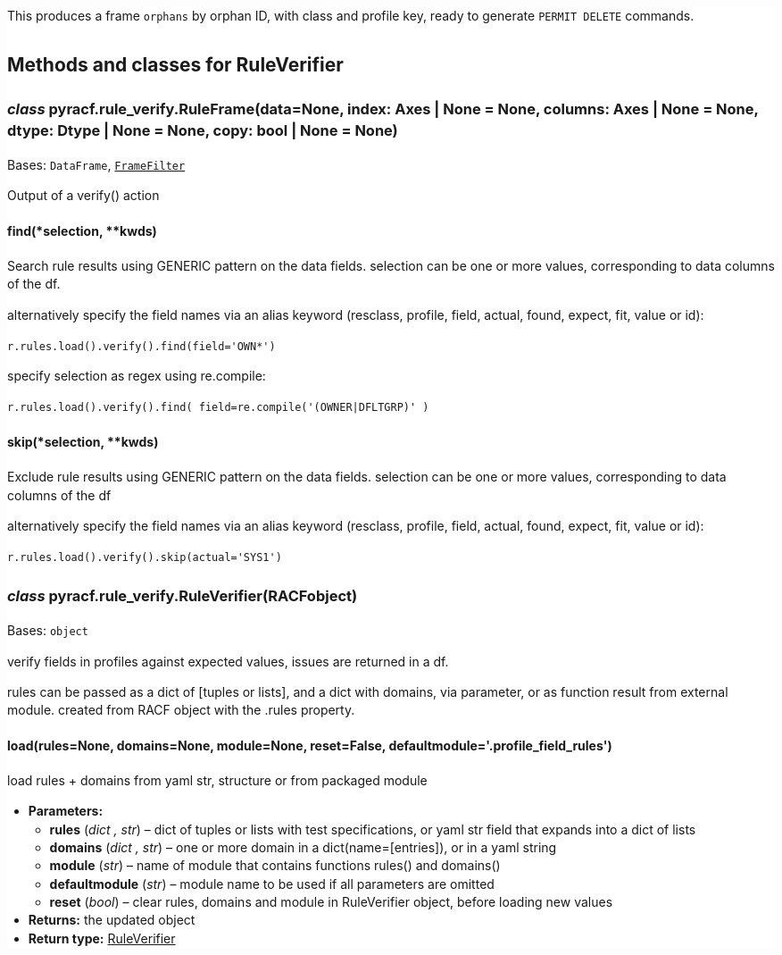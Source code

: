 This produces a frame `orphans` by orphan ID, with class and profile key, ready to generate `PERMIT DELETE` commands.

## Methods and classes for RuleVerifier

### *class* pyracf.rule_verify.RuleFrame(data=None, index: Axes | None = None, columns: Axes | None = None, dtype: Dtype | None = None, copy: bool | None = None)

Bases: `DataFrame`, [`FrameFilter`](source/pyracf.md#pyracf.frame_filter.FrameFilter)

Output of a verify() action

#### find(\*selection, \*\*kwds)

Search rule results using GENERIC pattern on the data fields.  selection can be one or more values, corresponding to data columns of the df.

alternatively specify the field names via an alias keyword (resclass, profile, field, actual, found, expect, fit, value or id):

`r.rules.load().verify().find(field='OWN*')`

specify selection as regex using re.compile:

`r.rules.load().verify().find( field=re.compile('(OWNER|DFLTGRP)' )`

#### skip(\*selection, \*\*kwds)

Exclude rule results using GENERIC pattern on the data fields.  selection can be one or more values, corresponding to data columns of the df

alternatively specify the field names via an alias keyword (resclass, profile, field, actual, found, expect, fit, value or id):

`r.rules.load().verify().skip(actual='SYS1')`

### *class* pyracf.rule_verify.RuleVerifier(RACFobject)

Bases: `object`

verify fields in profiles against expected values, issues are returned in a df.

rules can be passed as a dict of [tuples or lists], and a dict with domains, via parameter, or as function result from external module.
created from RACF object with the .rules property.

#### load(rules=None, domains=None, module=None, reset=False, defaultmodule='.profile_field_rules')

load rules + domains from yaml str, structure or from packaged module

* **Parameters:**
  * **rules** (*dict* *,* *str*) – dict of tuples or lists with test specifications, or yaml str field that expands into a dict of lists
  * **domains** (*dict* *,* *str*) – one or more domain in a dict(name=[entries]), or in a yaml string
  * **module** (*str*) – name of module that contains functions rules() and domains()
  * **defaultmodule** (*str*) – module name to be used if all parameters are omitted
  * **reset** (*bool*) – clear rules, domains and module in RuleVerifier object, before loading new values
* **Returns:**
  the updated object
* **Return type:**
  [RuleVerifier](source/pyracf.md#pyracf.rule_verify.RuleVerifier)
